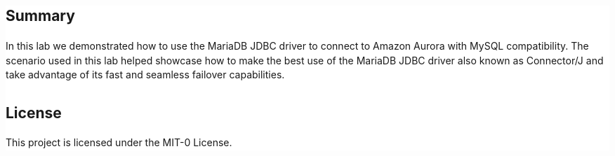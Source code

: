 
## Summary

In this lab we demonstrated how to use the MariaDB JDBC driver to connect to Amazon Aurora with MySQL compatibility. The scenario used in this lab helped showcase how to make the best use of the MariaDB JDBC driver also known as Connector/J and take advantage of its fast and seamless failover capabilities.

## License
This project is licensed under the MIT-0 License.

